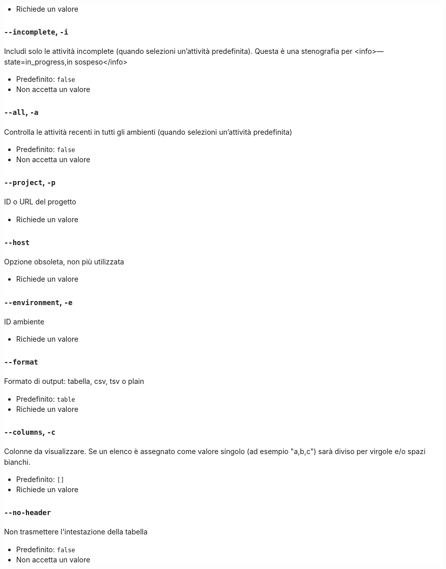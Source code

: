 - Richiede un valore

### `--incomplete`, `-i`

Includi solo le attività incomplete (quando selezioni un’attività predefinita). Questa è una stenografia per &lt;info>—state=in_progress,in sospeso&lt;/info>

- Predefinito: `false`
- Non accetta un valore

### `--all`, `-a`

Controlla le attività recenti in tutti gli ambienti (quando selezioni un’attività predefinita)

- Predefinito: `false`
- Non accetta un valore

### `--project`, `-p`

ID o URL del progetto

- Richiede un valore

### `--host`

Opzione obsoleta, non più utilizzata

- Richiede un valore

### `--environment`, `-e`

ID ambiente

- Richiede un valore

### `--format`

Formato di output: tabella, csv, tsv o plain

- Predefinito: `table`
- Richiede un valore

### `--columns`, `-c`

Colonne da visualizzare. Se un elenco è assegnato come valore singolo (ad esempio &quot;a,b,c&quot;) sarà diviso per virgole e/o spazi bianchi.

- Predefinito: `[]`
- Richiede un valore

### `--no-header`

Non trasmettere l&#39;intestazione della tabella

- Predefinito: `false`
- Non accetta un valore
